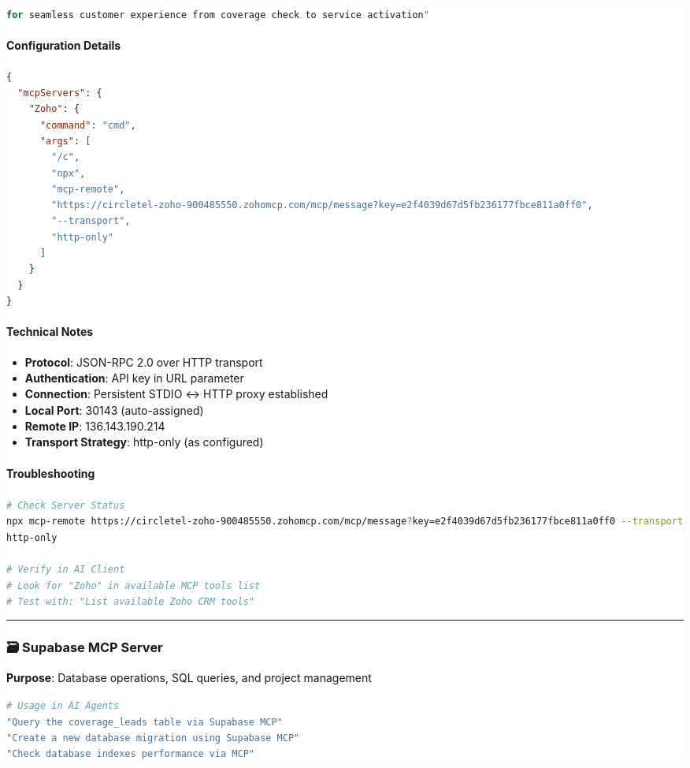 ```bash
for seamless customer experience from coverage check to service activation"
```

#### **Configuration Details**
```json
{
  "mcpServers": {
    "Zoho": {
      "command": "cmd",
      "args": [
        "/c",
        "npx",
        "mcp-remote",
        "https://circletel-zoho-900485550.zohomcp.com/mcp/message?key=e2f4039d67d5fb236177fbce811a0ff0",
        "--transport",
        "http-only"
      ]
    }
  }
}
```

#### **Technical Notes**
- **Protocol**: JSON-RPC 2.0 over HTTP transport
- **Authentication**: API key in URL parameter
- **Connection**: Persistent STDIO ↔ HTTP proxy established
- **Local Port**: 30143 (auto-assigned)
- **Remote IP**: 136.143.190.214
- **Transport Strategy**: http-only (as configured)

#### **Troubleshooting**
```bash
# Check Server Status
npx mcp-remote https://circletel-zoho-900485550.zohomcp.com/mcp/message?key=e2f4039d67d5fb236177fbce811a0ff0 --transport http-only

# Verify in AI Client
# Look for "Zoho" in available MCP tools list
# Test with: "List available Zoho CRM tools"
```

---

### 🗃️ Supabase MCP Server
**Purpose**: Database operations, SQL queries, and project management
```bash
# Usage in AI Agents
"Query the coverage_leads table via Supabase MCP"
"Create a new database migration using Supabase MCP"
"Check database indexes performance via MCP"
```
